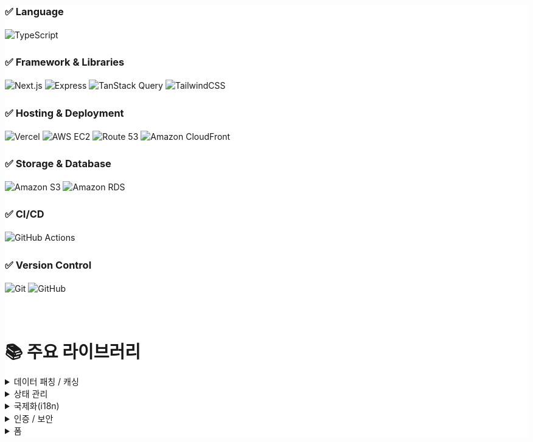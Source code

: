 ### ✅ Language

![TypeScript](https://img.shields.io/badge/TypeScript-3178C6?style=flat&logo=typescript&logoColor=white)

### ✅ Framework & Libraries

![Next.js](https://img.shields.io/badge/Next.js-000000?style=flat&logo=nextdotjs&logoColor=white)
![Express](https://img.shields.io/badge/Express-000000?style=flat&logo=express&logoColor=white)
![TanStack Query](https://img.shields.io/badge/TanStack_Query-FF4154?style=flat&logo=react-query&logoColor=white)
![TailwindCSS](https://img.shields.io/badge/Tailwind_CSS-06B6D4?style=flat&logo=tailwindcss&logoColor=white)

### ✅ Hosting & Deployment

![Vercel](https://img.shields.io/badge/Vercel-000000?style=flat&logo=vercel&logoColor=white)
![AWS EC2](https://img.shields.io/badge/AWS_EC2-FF9900?style=flat&logo=amazonec2&logoColor=white)
![Route 53](https://img.shields.io/badge/Route_53-8C4FFF?style=flat&logo=amazonroute53&logoColor=white)
![Amazon CloudFront](https://img.shields.io/badge/Amazon_CloudFront-8C4FFF?style=flat&logo=amazoncloudfront&logoColor=white)

### ✅ Storage & Database

![Amazon S3](https://img.shields.io/badge/Amazon_S3-569A31?style=flat&logo=amazons3&logoColor=white)
![Amazon RDS](https://img.shields.io/badge/Amazon_RDS-527FFF?style=flat&logo=amazonrds&logoColor=white)

### ✅ CI/CD

![GitHub Actions](https://img.shields.io/badge/GitHub_Actions-2088FF?style=flat&logo=githubactions&logoColor=white)

### ✅ Version Control

![Git](https://img.shields.io/badge/Git-F05032?style=flat&logo=git&logoColor=white)
![GitHub](https://img.shields.io/badge/GitHub-181717?style=flat&logo=github&logoColor=white)

<br/>

# 📚 주요 라이브러리

<details><summary>데이터 패칭 / 캐싱</summary></details>

<details><summary>상태 관리</summary></details>

<details><summary>국제화(i18n)</summary></details>

<details><summary>인증 / 보안</summary></details>

<details><summary>폼</summary></details>
